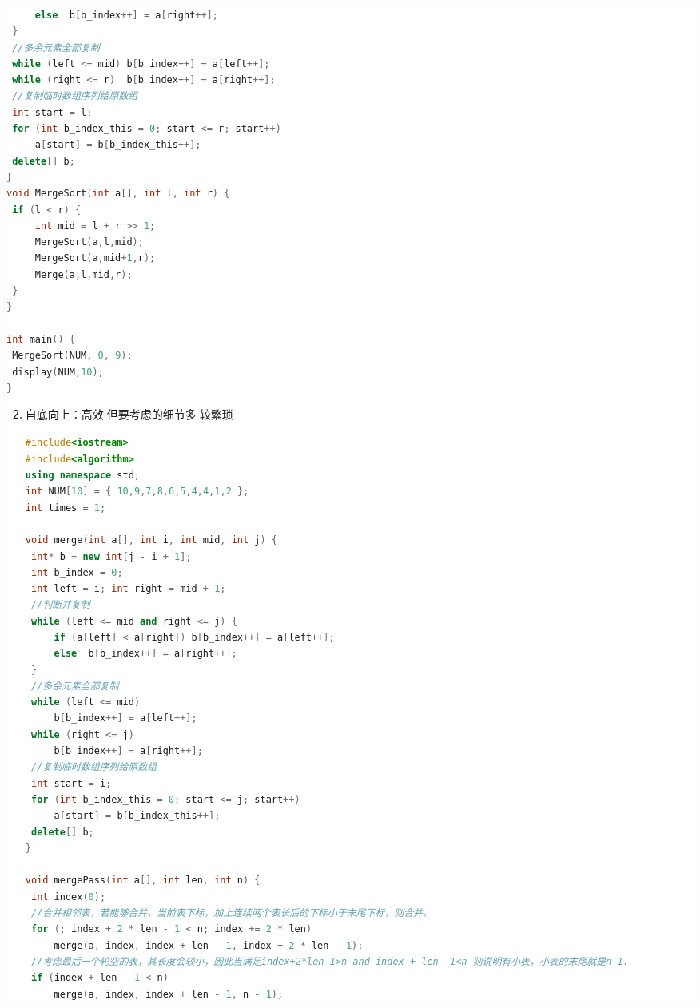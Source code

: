    ```c++
   		else  b[b_index++] = a[right++];
   	}
   	//多余元素全部复制
   	while (left <= mid)	b[b_index++] = a[left++];
   	while (right <= r)	b[b_index++] = a[right++];
   	//复制临时数组序列给原数组
   	int start = l;
   	for (int b_index_this = 0; start <= r; start++)
   		a[start] = b[b_index_this++];
   	delete[] b;
   }
   void MergeSort(int a[], int l, int r) {
   	if (l < r) {
   		int mid = l + r >> 1;
   		MergeSort(a,l,mid);
   		MergeSort(a,mid+1,r);
   		Merge(a,l,mid,r);
   	}
   }
   
   int main() {
   	MergeSort(NUM, 0, 9);
   	display(NUM,10);
   }
   ```
   
2. 自底向上：高效 但要考虑的细节多 较繁琐
   
   ```c++
   #include<iostream>
   #include<algorithm>
   using namespace std;
   int NUM[10] = { 10,9,7,8,6,5,4,4,1,2 };
   int times = 1;
   
   void merge(int a[], int i, int mid, int j) {
   	int* b = new int[j - i + 1];
   	int b_index = 0;
   	int left = i; int right = mid + 1;
   	//判断并复制
   	while (left <= mid and right <= j) {
   		if (a[left] < a[right]) b[b_index++] = a[left++];
   		else  b[b_index++] = a[right++];
   	}
   	//多余元素全部复制
   	while (left <= mid)
   		b[b_index++] = a[left++];
   	while (right <= j)
   		b[b_index++] = a[right++];
   	//复制临时数组序列给原数组
   	int start = i;
   	for (int b_index_this = 0; start <= j; start++)
   		a[start] = b[b_index_this++];
   	delete[] b;
   }
   
   void mergePass(int a[], int len, int n) {
   	int index(0);
   	//合并相邻表，若能够合并，当前表下标，加上连续两个表长后的下标小于末尾下标，则合并。
   	for (; index + 2 * len - 1 < n; index += 2 * len)
   		merge(a, index, index + len - 1, index + 2 * len - 1);
   	//考虑最后一个轮空的表，其长度会较小，因此当满足index+2*len-1>n and index + len -1<n 则说明有小表，小表的末尾就是n-1.
   	if (index + len - 1 < n)
   		merge(a, index, index + len - 1, n - 1);
   ```